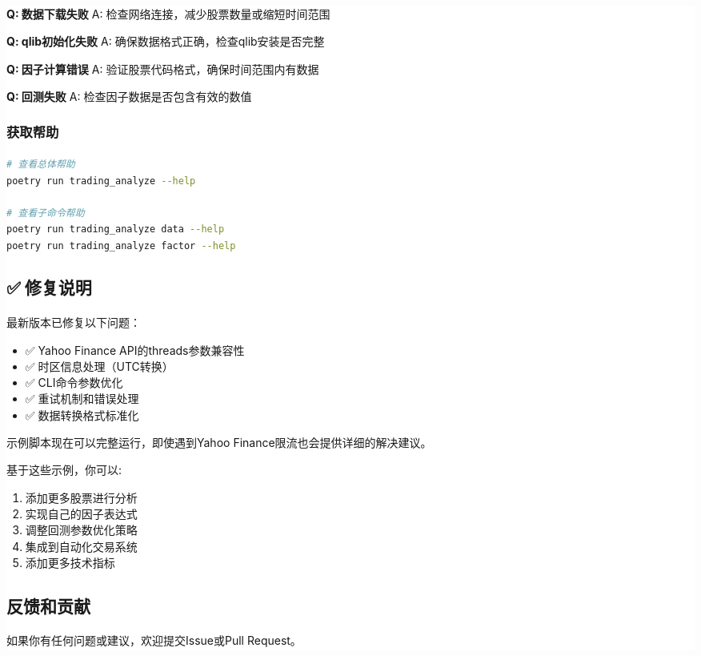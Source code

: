**Q: 数据下载失败**
A: 检查网络连接，减少股票数量或缩短时间范围

**Q: qlib初始化失败**
A: 确保数据格式正确，检查qlib安装是否完整

**Q: 因子计算错误**
A: 验证股票代码格式，确保时间范围内有数据

**Q: 回测失败**
A: 检查因子数据是否包含有效的数值

### 获取帮助
```bash
# 查看总体帮助
poetry run trading_analyze --help

# 查看子命令帮助
poetry run trading_analyze data --help
poetry run trading_analyze factor --help
```

## ✅ 修复说明

最新版本已修复以下问题：
- ✅ Yahoo Finance API的threads参数兼容性
- ✅ 时区信息处理（UTC转换）
- ✅ CLI命令参数优化
- ✅ 重试机制和错误处理
- ✅ 数据转换格式标准化

示例脚本现在可以完整运行，即使遇到Yahoo Finance限流也会提供详细的解决建议。

基于这些示例，你可以:
1. 添加更多股票进行分析
2. 实现自己的因子表达式
3. 调整回测参数优化策略
4. 集成到自动化交易系统
5. 添加更多技术指标

## 反馈和贡献

如果你有任何问题或建议，欢迎提交Issue或Pull Request。
